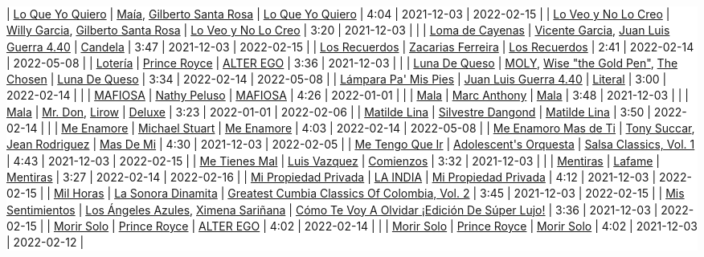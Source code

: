 | [Lo Que Yo Quiero](https://open.spotify.com/track/7zoa1nv5hDuoj7fWh7X4IV) | [Maía](https://open.spotify.com/artist/1IKP8dm7pmlkZS4V4MzKkI), [Gilberto Santa Rosa](https://open.spotify.com/artist/27vNK840zYq6IfDijHPsv1) | [Lo Que Yo Quiero](https://open.spotify.com/album/3f3ohkl92Hd3UFIH37Ei9i) | 4:04 | 2021-12-03 | 2022-02-15 |
| [Lo Veo y No Lo Creo](https://open.spotify.com/track/1OYqZAcqNOUtEpG7GnoCGk) | [Willy Garcia](https://open.spotify.com/artist/1VNniaVBiVVqSwjUEcNJfd), [Gilberto Santa Rosa](https://open.spotify.com/artist/27vNK840zYq6IfDijHPsv1) | [Lo Veo y No Lo Creo](https://open.spotify.com/album/3QVS8w8jQ4DBZdwAu6d25K) | 3:20 | 2021-12-03 |  |
| [Loma de Cayenas](https://open.spotify.com/track/2gT8OWcAgPg0yawg1qw4Nv) | [Vicente Garcia](https://open.spotify.com/artist/2Otnykd696YidQYfEGVmNq), [Juan Luis Guerra 4.40](https://open.spotify.com/artist/3nlpTZci9O5W8RsNoNH559) | [Candela](https://open.spotify.com/album/7gSN3OHB6q52ivR61esxSe) | 3:47 | 2021-12-03 | 2022-02-15 |
| [Los Recuerdos](https://open.spotify.com/track/2huEu8faRAhs0OAtTa5hpH) | [Zacarias Ferreira](https://open.spotify.com/artist/1LKPL2O3vA3ozNsmshDg3o) | [Los Recuerdos](https://open.spotify.com/album/0xGbVhKSRFIzUFLDWsmJYV) | 2:41 | 2022-02-14 | 2022-05-08 |
| [Lotería](https://open.spotify.com/track/17Ey9p2LVX9BWaq51t56xU) | [Prince Royce](https://open.spotify.com/artist/3MHaV05u0io8fQbZ2XPtlC) | [ALTER EGO](https://open.spotify.com/album/3si9Tt0MEyLf26borb6B5p) | 3:36 | 2021-12-03 |  |
| [Luna De Queso](https://open.spotify.com/track/6RZfZgF9YdezFWLWxs4j6I) | [MOLY](https://open.spotify.com/artist/0fAxJ75WJT3STJb3xWtpbc), [Wise "the Gold Pen"](https://open.spotify.com/artist/11IcDecUvnKOttYzE3d0Z1), [The Chosen](https://open.spotify.com/artist/4zaS9mItqCC5OQpML2VDu2) | [Luna De Queso](https://open.spotify.com/album/4iPuhUiSBuFHn2rKqn5jKx) | 3:34 | 2022-02-14 | 2022-05-08 |
| [Lámpara Pa' Mis Pies](https://open.spotify.com/track/0UnJphaDGpljP59lXRMaiE) | [Juan Luis Guerra 4.40](https://open.spotify.com/artist/3nlpTZci9O5W8RsNoNH559) | [Literal](https://open.spotify.com/album/4jt7MDWCNhXZ09bU03NGgk) | 3:00 | 2022-02-14 |  |
| [MAFIOSA](https://open.spotify.com/track/1X1vW0xDpkOS35ZxcPqLv6) | [Nathy Peluso](https://open.spotify.com/artist/3VHAySZQPlfGlNLslzXYpN) | [MAFIOSA](https://open.spotify.com/album/2UViwTgvnwO2aKYLFrQ9RH) | 4:26 | 2022-01-01 |  |
| [Mala](https://open.spotify.com/track/2kjj1x4sXh2D9ACYNnvVMn) | [Marc Anthony](https://open.spotify.com/artist/4wLXwxDeWQ8mtUIRPxGiD6) | [Mala](https://open.spotify.com/album/6w2JzY6IjHoT8KH4IuSlIY) | 3:48 | 2021-12-03 |  |
| [Mala](https://open.spotify.com/track/4sLW4tfhCMYPfiN7u8r9DT) | [Mr\. Don](https://open.spotify.com/artist/12YP3RGVLp3c36Zi6lFRtR), [Lirow](https://open.spotify.com/artist/7DstIz9YAYYupeK7r5tbbs) | [Deluxe](https://open.spotify.com/album/3oUyYJZkXbamjwIaHjJO3l) | 3:23 | 2022-01-01 | 2022-02-06 |
| [Matilde Lina](https://open.spotify.com/track/3np5gFTTf2SYxfW5zf0lQn) | [Silvestre Dangond](https://open.spotify.com/artist/3OcvS8PzSGYMBvLdzY6g3e) | [Matilde Lina](https://open.spotify.com/album/1uHVJ9nYkGjoVNrSAeVV7C) | 3:50 | 2022-02-14 |  |
| [Me Enamore](https://open.spotify.com/track/60VVaKgIJNftR2UWkLIYah) | [Michael Stuart](https://open.spotify.com/artist/5iaO1NHFcaQigDtuJi0mhe) | [Me Enamore](https://open.spotify.com/album/3jM0m1h8r76o74B3EiYlCJ) | 4:03 | 2022-02-14 | 2022-05-08 |
| [Me Enamoro Mas de Ti](https://open.spotify.com/track/11WuRl9efXTiWYtvB2y8X3) | [Tony Succar](https://open.spotify.com/artist/17S2mEKDY4xHBWCy9kAPzk), [Jean Rodriguez](https://open.spotify.com/artist/0AaeA0bBuFyAWdJ2W6597x) | [Mas De Mi](https://open.spotify.com/album/21Q82X4xEiZNbFHEmhZTX3) | 4:30 | 2021-12-03 | 2022-02-05 |
| [Me Tengo Que Ir](https://open.spotify.com/track/6bum69IXoiGcZCb83ZtfGA) | [Adolescent's Orquesta](https://open.spotify.com/artist/70nxnxEqDQIEWneRjg2Q4O) | [Salsa Classics, Vol\. 1](https://open.spotify.com/album/41WgoKq8UltJA2tL7msFdt) | 4:43 | 2021-12-03 | 2022-02-15 |
| [Me Tienes Mal](https://open.spotify.com/track/7rbaW6Q1xCiIucyaZZjTYY) | [Luis Vazquez](https://open.spotify.com/artist/00zeZxu1UPkn8DKqNxgnyw) | [Comienzos](https://open.spotify.com/album/2ndeHTmp2o62pjmgYATwVf) | 3:32 | 2021-12-03 |  |
| [Mentiras](https://open.spotify.com/track/0xpFMTYO3lWSNUA9OZqV4k) | [Lafame](https://open.spotify.com/artist/2ap4aQTG8zcKmzRjqlVmMd) | [Mentiras](https://open.spotify.com/album/1qFogdo4JwXkOdm1JNkawR) | 3:27 | 2022-02-14 | 2022-02-16 |
| [Mi Propiedad Privada](https://open.spotify.com/track/3DAxwWtA3N41eNZ9pCsQnl) | [LA INDIA](https://open.spotify.com/artist/3NIZFmehJM8YiGpCdihlck) | [Mi Propiedad Privada](https://open.spotify.com/album/5wzCExW5NvwRMvDRav2taR) | 4:12 | 2021-12-03 | 2022-02-15 |
| [Mil Horas](https://open.spotify.com/track/5XyItd5rFfdtoJsWHxON5x) | [La Sonora Dinamita](https://open.spotify.com/artist/13or1Wf6ipcvSIiurZATvw) | [Greatest Cumbia Classics Of Colombia, Vol\. 2](https://open.spotify.com/album/2zTSfpbKycKhOo3hwh8OEj) | 3:45 | 2021-12-03 | 2022-02-15 |
| [Mis Sentimientos](https://open.spotify.com/track/2LyHAsMcpW0Dm17rWYa79p) | [Los Ángeles Azules](https://open.spotify.com/artist/0ZCO8oVkMj897cKgFH7fRW), [Ximena Sariñana](https://open.spotify.com/artist/7plUpXSFcSJUZSiZAoXqr1) | [Cómo Te Voy A Olvidar ¡Edición De Súper Lujo!](https://open.spotify.com/album/6Deil0rDdWFnJfYWryngKd) | 3:36 | 2021-12-03 | 2022-02-15 |
| [Morir Solo](https://open.spotify.com/track/22fwyVwNVVgzTab5zwf3Xp) | [Prince Royce](https://open.spotify.com/artist/3MHaV05u0io8fQbZ2XPtlC) | [ALTER EGO](https://open.spotify.com/album/3si9Tt0MEyLf26borb6B5p) | 4:02 | 2022-02-14 |  |
| [Morir Solo](https://open.spotify.com/track/18hnXK4HWm3BxT8QijiJVO) | [Prince Royce](https://open.spotify.com/artist/3MHaV05u0io8fQbZ2XPtlC) | [Morir Solo](https://open.spotify.com/album/6knKxseycCjKl3KVZizjbb) | 4:02 | 2021-12-03 | 2022-02-12 |